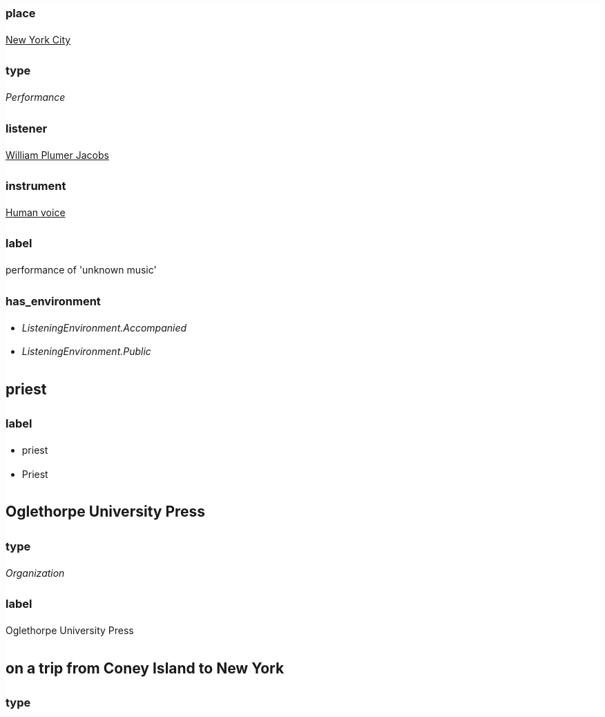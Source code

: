### place


[New York City](#New-York-City)

### type


*Performance*

### listener


[William Plumer Jacobs](#William-Plumer-Jacobs)

### instrument


[Human voice](#Human-voice)

### label


performance of 'unknown music'

### has_environment

 - *ListeningEnvironment.Accompanied*

 - *ListeningEnvironment.Public*

## priest

### label

 - priest

 - Priest

## Oglethorpe University Press

### type


*Organization*

### label


Oglethorpe University Press

## on a trip from Coney Island to New York

### type
